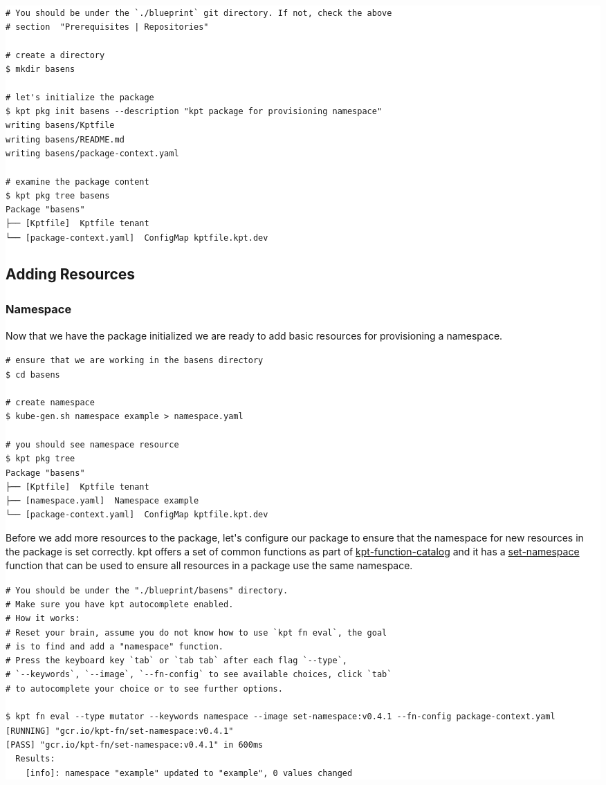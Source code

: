 ```shell
# You should be under the `./blueprint` git directory. If not, check the above
# section  "Prerequisites | Repositories"

# create a directory
$ mkdir basens

# let's initialize the package
$ kpt pkg init basens --description "kpt package for provisioning namespace"
writing basens/Kptfile
writing basens/README.md
writing basens/package-context.yaml

# examine the package content
$ kpt pkg tree basens
Package "basens"
├── [Kptfile]  Kptfile tenant
└── [package-context.yaml]  ConfigMap kptfile.kpt.dev
```
  
## Adding Resources

### Namespace

Now that we have the package initialized we are ready to add basic resources for
provisioning a namespace.

```shell
# ensure that we are working in the basens directory
$ cd basens

# create namespace
$ kube-gen.sh namespace example > namespace.yaml

# you should see namespace resource
$ kpt pkg tree
Package "basens"
├── [Kptfile]  Kptfile tenant
├── [namespace.yaml]  Namespace example
└── [package-context.yaml]  ConfigMap kptfile.kpt.dev
```

Before we add more resources to the package, let's configure our package to
ensure that the namespace for new resources in the package is set correctly.
kpt offers a set of common functions as part of [kpt-function-catalog](https://catalog.kpt.dev)
and it has a [set-namespace](https://catalog.kpt.dev/set-namespace) function
that can be used to ensure all resources in a package use the same namespace.

```shell
# You should be under the "./blueprint/basens" directory.
# Make sure you have kpt autocomplete enabled.
# How it works: 
# Reset your brain, assume you do not know how to use `kpt fn eval`, the goal
# is to find and add a "namespace" function.
# Press the keyboard key `tab` or `tab tab` after each flag `--type`,
# `--keywords`, `--image`, `--fn-config` to see available choices, click `tab`
# to autocomplete your choice or to see further options. 

$ kpt fn eval --type mutator --keywords namespace --image set-namespace:v0.4.1 --fn-config package-context.yaml
[RUNNING] "gcr.io/kpt-fn/set-namespace:v0.4.1"
[PASS] "gcr.io/kpt-fn/set-namespace:v0.4.1" in 600ms
  Results:
    [info]: namespace "example" updated to "example", 0 values changed

```